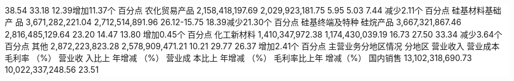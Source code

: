 38.54
33.18
12.39增加11.37个
百分点
农化贸易产品
2,158,418,197.69
2,029,923,181.75
5.95
5.03
7.44
减少2.11个
百分点
硅基材料基础产
品
3,671,282,221.04
2,712,514,891.96
26.12-15.75
18.39减少21.30个
百分点
硅基终端及特种
硅烷产品
3,667,321,867.46
2,816,485,129.64
23.20
14.47
13.80
增加0.45个
百分点
化工新材料
1,410,347,972.38
1,174,430,039.19
16.73
27.50
33.34
减少3.64个
百分点
其他
2,872,223,823.28
2,578,909,471.21
10.21
29.77
26.37
增加2.41个
百分点
主营业务分地区情况
分地区
营业收入
营业成本
毛利率
（%）
营业收
入比上
年增减
（%）
营业成
本比上
年增减
（%）
毛利率比上年
增减（%）
国内销售
13,102,318,690.73
10,022,337,248.56
23.51